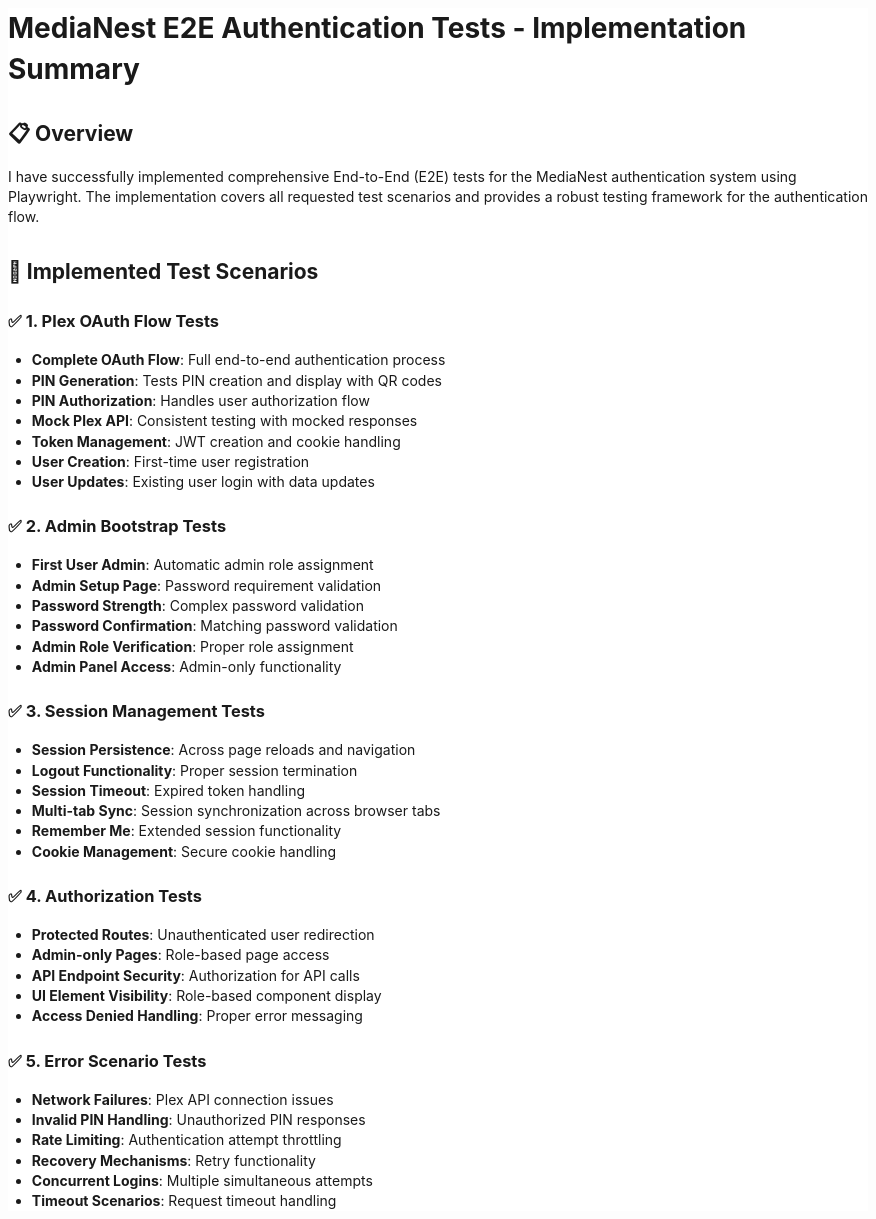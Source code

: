 # MediaNest E2E Authentication Tests - Implementation Summary

## 📋 Overview

I have successfully implemented comprehensive End-to-End (E2E) tests for the MediaNest authentication system using Playwright. The implementation covers all requested test scenarios and provides a robust testing framework for the authentication flow.

## 🎯 Implemented Test Scenarios

### ✅ 1. Plex OAuth Flow Tests
- **Complete OAuth Flow**: Full end-to-end authentication process
- **PIN Generation**: Tests PIN creation and display with QR codes
- **PIN Authorization**: Handles user authorization flow
- **Mock Plex API**: Consistent testing with mocked responses
- **Token Management**: JWT creation and cookie handling
- **User Creation**: First-time user registration
- **User Updates**: Existing user login with data updates

### ✅ 2. Admin Bootstrap Tests
- **First User Admin**: Automatic admin role assignment
- **Admin Setup Page**: Password requirement validation
- **Password Strength**: Complex password validation
- **Password Confirmation**: Matching password validation
- **Admin Role Verification**: Proper role assignment
- **Admin Panel Access**: Admin-only functionality

### ✅ 3. Session Management Tests
- **Session Persistence**: Across page reloads and navigation
- **Logout Functionality**: Proper session termination
- **Session Timeout**: Expired token handling
- **Multi-tab Sync**: Session synchronization across browser tabs
- **Remember Me**: Extended session functionality
- **Cookie Management**: Secure cookie handling

### ✅ 4. Authorization Tests
- **Protected Routes**: Unauthenticated user redirection
- **Admin-only Pages**: Role-based page access
- **API Endpoint Security**: Authorization for API calls
- **UI Element Visibility**: Role-based component display
- **Access Denied Handling**: Proper error messaging

### ✅ 5. Error Scenario Tests
- **Network Failures**: Plex API connection issues
- **Invalid PIN Handling**: Unauthorized PIN responses
- **Rate Limiting**: Authentication attempt throttling
- **Recovery Mechanisms**: Retry functionality
- **Concurrent Logins**: Multiple simultaneous attempts
- **Timeout Scenarios**: Request timeout handling
